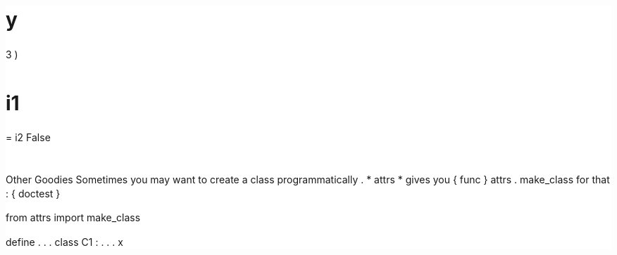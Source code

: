 y
=
3
)
>
>
>
i1
=
=
i2
False
#
#
Other
Goodies
Sometimes
you
may
want
to
create
a
class
programmatically
.
*
attrs
*
gives
you
{
func
}
attrs
.
make_class
for
that
:
{
doctest
}
>
>
>
from
attrs
import
make_class
>
>
>
define
.
.
.
class
C1
:
.
.
.
x